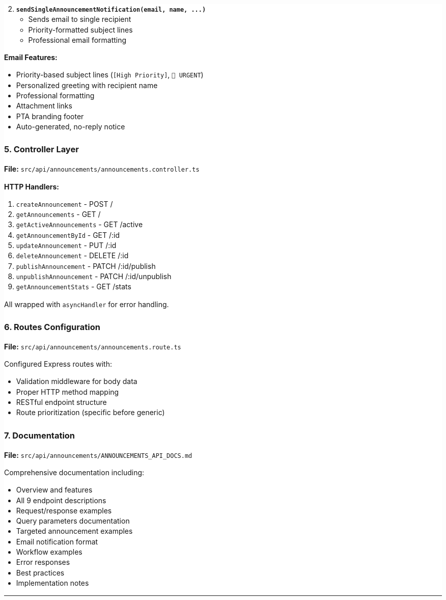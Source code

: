 2. **`sendSingleAnnouncementNotification(email, name, ...)`**
   - Sends email to single recipient
   - Priority-formatted subject lines
   - Professional email formatting

**Email Features:**

- Priority-based subject lines (`[High Priority]`, `🔴 URGENT`)
- Personalized greeting with recipient name
- Professional formatting
- Attachment links
- PTA branding footer
- Auto-generated, no-reply notice

### 5. Controller Layer

**File:** `src/api/announcements/announcements.controller.ts`

**HTTP Handlers:**

1. `createAnnouncement` - POST /
2. `getAnnouncements` - GET /
3. `getActiveAnnouncements` - GET /active
4. `getAnnouncementById` - GET /:id
5. `updateAnnouncement` - PUT /:id
6. `deleteAnnouncement` - DELETE /:id
7. `publishAnnouncement` - PATCH /:id/publish
8. `unpublishAnnouncement` - PATCH /:id/unpublish
9. `getAnnouncementStats` - GET /stats

All wrapped with `asyncHandler` for error handling.

### 6. Routes Configuration

**File:** `src/api/announcements/announcements.route.ts`

Configured Express routes with:

- Validation middleware for body data
- Proper HTTP method mapping
- RESTful endpoint structure
- Route prioritization (specific before generic)

### 7. Documentation

**File:** `src/api/announcements/ANNOUNCEMENTS_API_DOCS.md`

Comprehensive documentation including:

- Overview and features
- All 9 endpoint descriptions
- Request/response examples
- Query parameters documentation
- Targeted announcement examples
- Email notification format
- Workflow examples
- Error responses
- Best practices
- Implementation notes

---